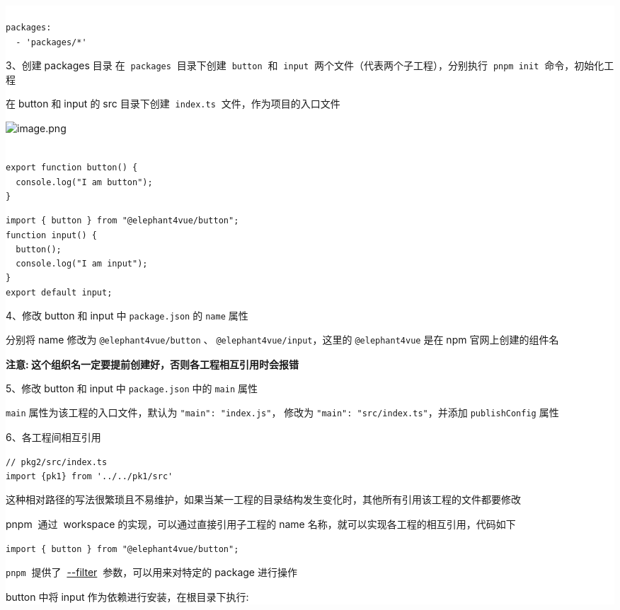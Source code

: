 ```

packages:
  - 'packages/*'
```

3、创建 packages 目录
在  `packages`  目录下创建  `button`  和  `input`  两个文件（代表两个子工程），分别执行  `pnpm init`  命令，初始化工程

在 button 和 input 的 src 目录下创建  `index.ts`  文件，作为项目的入口文件

![image.png](https://p6-juejin.byteimg.com/tos-cn-i-k3u1fbpfcp/f92948f87a754a96b22f6345f0bbbb8b~tplv-k3u1fbpfcp-watermark.image?)

```

export function button() {
  console.log("I am button");
}

```

```
import { button } from "@elephant4vue/button";
function input() {
  button();
  console.log("I am input");
}
export default input;

```

4、修改 button 和 input 中 `package.json` 的 `name` 属性

分别将 name 修改为 `@elephant4vue/button` 、 `@elephant4vue/input`，这里的 `@elephant4vue` 是在 npm 官网上创建的组件名

**注意: 这个组织名一定要提前创建好，否则各工程相互引用时会报错**

5、修改 button 和 input 中 `package.json` 中的 `main` 属性

`main` 属性为该工程的入口文件，默认为 `"main": "index.js"`， 修改为 `"main": "src/index.ts"`，并添加 `publishConfig` 属性

6、各工程间相互引用

```
// pkg2/src/index.ts
import {pk1} from '../../pk1/src'
```

这种相对路径的写法很繁琐且不易维护，如果当某一工程的目录结构发生变化时，其他所有引用该工程的文件都要修改

pnpm  通过  workspace 的实现，可以通过直接引用子工程的 name 名称，就可以实现各工程的相互引用，代码如下

```
import { button } from "@elephant4vue/button";
```

`pnpm`  提供了  [--filter](https://link.juejin.cn/?target=https%3A%2F%2Fpnpm.io%2Fzh%2Ffiltering "https://link.juejin.cn/?target=https%3A%2F%2Fpnpm.io%2Fzh%2Ffiltering")  参数，可以用来对特定的 package 进行操作

button 中将 input 作为依赖进行安装，在根目录下执行:
